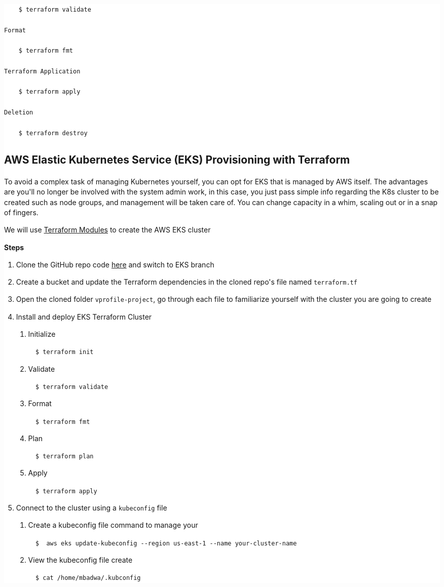         $ terraform validate

    Format

        $ terraform fmt

    Terraform Application

        $ terraform apply

    Deletion

        $ terraform destroy

## AWS Elastic Kubernetes Service (EKS) Provisioning with Terraform

To avoid a complex task of managing Kubernetes yourself, you can opt for EKS that is managed by AWS itself. The advantages are you'll no longer be involved with the system admin work, in this case, you just pass simple info regarding the K8s cluster to be created such as node groups, and management will be taken care of. You can change capacity in a whim, scaling out or in a snap of fingers.

We will use [Terraform Modules](https://registry.terraform.io/browse/modules?product_intent=terraform) to create the AWS EKS cluster

**Steps**

1. Clone the GitHub repo code [here](https://github.com/hkhcoder/vprofile-project.git) and switch to EKS branch
2. Create a bucket and update the Terraform dependencies in the cloned repo's file named `terraform.tf`
3. Open the cloned folder `vprofile-project`, go through each file to familiarize yourself with the cluster you are going to create
4. Install and deploy EKS Terraform Cluster
   1. Initialize
    
            $ terraform init
   2. Validate

            $ terraform validate
   3. Format

            $ terraform fmt
   4. Plan
   
            $ terraform plan

   5. Apply

            $ terraform apply
   
5. Connect to the cluster using a `kubeconfig` file

   1. Create a kubeconfig file command to manage your 

            $  aws eks update-kubeconfig --region us-east-1 --name your-cluster-name
   2. View the kubeconfig file create
   
            $ cat /home/mbadwa/.kubconfig
